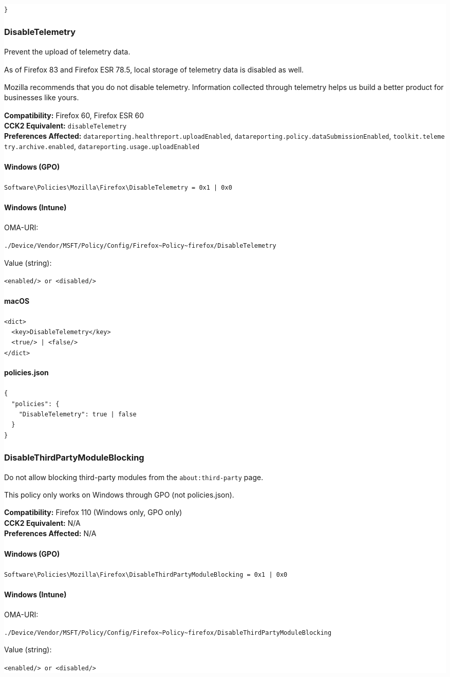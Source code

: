 ```
}
```
### DisableTelemetry
Prevent the upload of telemetry data.

As of Firefox 83 and Firefox ESR 78.5, local storage of telemetry data is disabled as well.

Mozilla recommends that you do not disable telemetry. Information collected through telemetry helps us build a better product for businesses like yours.

**Compatibility:** Firefox 60, Firefox ESR 60\
**CCK2 Equivalent:** `disableTelemetry`\
**Preferences Affected:** `datareporting.healthreport.uploadEnabled`, `datareporting.policy.dataSubmissionEnabled`, `toolkit.telemetry.archive.enabled`, `datareporting.usage.uploadEnabled`

#### Windows (GPO)
```
Software\Policies\Mozilla\Firefox\DisableTelemetry = 0x1 | 0x0
```
#### Windows (Intune)
OMA-URI:
```
./Device/Vendor/MSFT/Policy/Config/Firefox~Policy~firefox/DisableTelemetry
```
Value (string):
```
<enabled/> or <disabled/>
```
#### macOS
```
<dict>
  <key>DisableTelemetry</key>
  <true/> | <false/>
</dict>
```
#### policies.json
```
{
  "policies": {
    "DisableTelemetry": true | false
  }
}
```
### DisableThirdPartyModuleBlocking
Do not allow blocking third-party modules from the `about:third-party` page.

This policy only works on Windows through GPO (not policies.json).

**Compatibility:** Firefox 110 (Windows only, GPO only)\
**CCK2 Equivalent:** N/A\
**Preferences Affected:** N/A

#### Windows (GPO)
```
Software\Policies\Mozilla\Firefox\DisableThirdPartyModuleBlocking = 0x1 | 0x0
```
#### Windows (Intune)
OMA-URI:
```
./Device/Vendor/MSFT/Policy/Config/Firefox~Policy~firefox/DisableThirdPartyModuleBlocking
```
Value (string):
```
<enabled/> or <disabled/>
```